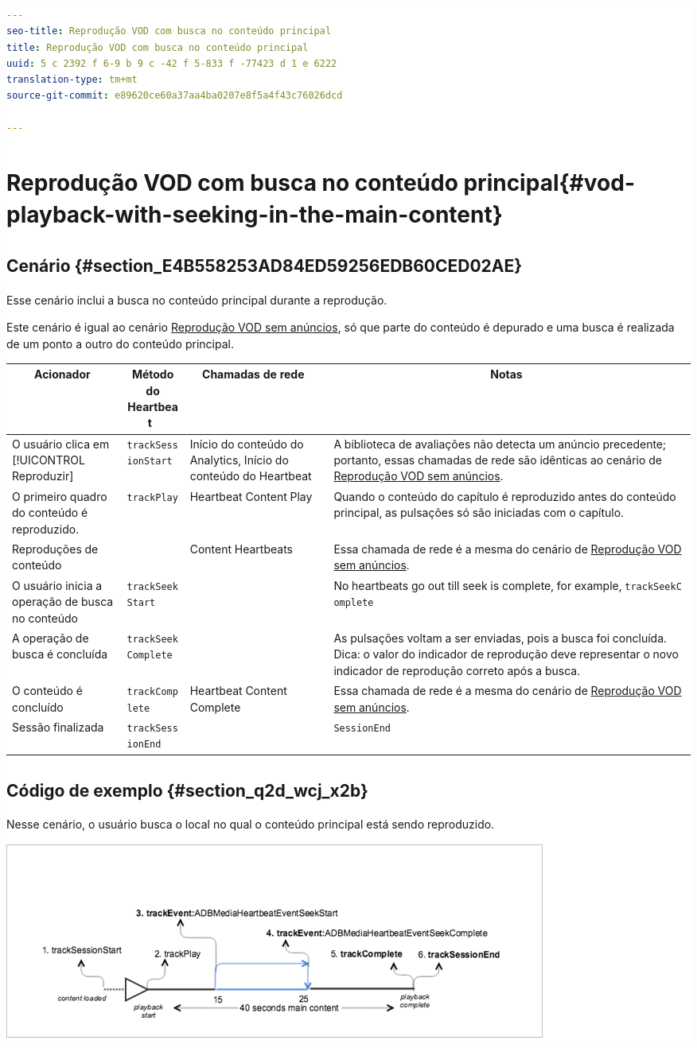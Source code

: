 ```yaml
---
seo-title: Reprodução VOD com busca no conteúdo principal
title: Reprodução VOD com busca no conteúdo principal
uuid: 5 c 2392 f 6-9 b 9 c -42 f 5-833 f -77423 d 1 e 6222
translation-type: tm+mt
source-git-commit: e89620ce60a37aa4ba0207e8f5a4f43c76026dcd

---
```



# Reprodução VOD com busca no conteúdo principal{#vod-playback-with-seeking-in-the-main-content}

## Cenário {#section_E4B558253AD84ED59256EDB60CED02AE}

Esse cenário inclui a busca no conteúdo principal durante a reprodução.

Este cenário é igual ao cenário [Reprodução VOD sem anúncios](/help/sdk-implement/tracking-scenarios/vod-no-intrs-details.md), só que parte do conteúdo é depurado e uma busca é realizada de um ponto a outro do conteúdo principal.

| Acionador  | Método do Heartbeat   | Chamadas de rede   | Notas   |
| --- | --- | --- | --- |
| O usuário clica em [!UICONTROL Reproduzir] | `trackSessionStart` | Início do conteúdo do Analytics, Início do conteúdo do Heartbeat | A biblioteca de avaliações não detecta um anúncio precedente; portanto, essas chamadas de rede são idênticas ao cenário de [Reprodução VOD sem anúncios](/help/sdk-implement/tracking-scenarios/vod-no-intrs-details.md). |
| O primeiro quadro do conteúdo é reproduzido. | `trackPlay` | Heartbeat Content Play | Quando o conteúdo do capítulo é reproduzido antes do conteúdo principal, as pulsações só são iniciadas com o capítulo. |
| Reproduções de conteúdo |  | Content Heartbeats | Essa chamada de rede é a mesma do cenário de [Reprodução VOD sem anúncios](/help/sdk-implement/tracking-scenarios/vod-no-intrs-details.md). |
| O usuário inicia a operação de busca no conteúdo | `trackSeekStart` |  | No heartbeats go out till seek is complete, for example, `trackSeekComplete` |
| A operação de busca é concluída | `trackSeekComplete` |  | As pulsações voltam a ser enviadas, pois a busca foi concluída.  Dica: o valor do indicador de reprodução deve representar o novo indicador de reprodução correto após a busca. |
| O conteúdo é concluído | `trackComplete` | Heartbeat Content Complete | Essa chamada de rede é a mesma do cenário de [Reprodução VOD sem anúncios](/help/sdk-implement/tracking-scenarios/vod-no-intrs-details.md). |
| Sessão finalizada | `trackSessionEnd` |  | `SessionEnd` |

## Código de exemplo {#section_q2d_wcj_x2b}

Nesse cenário, o usuário busca o local no qual o conteúdo principal está sendo reproduzido.

![](assets/seek-main-to-main.png)

